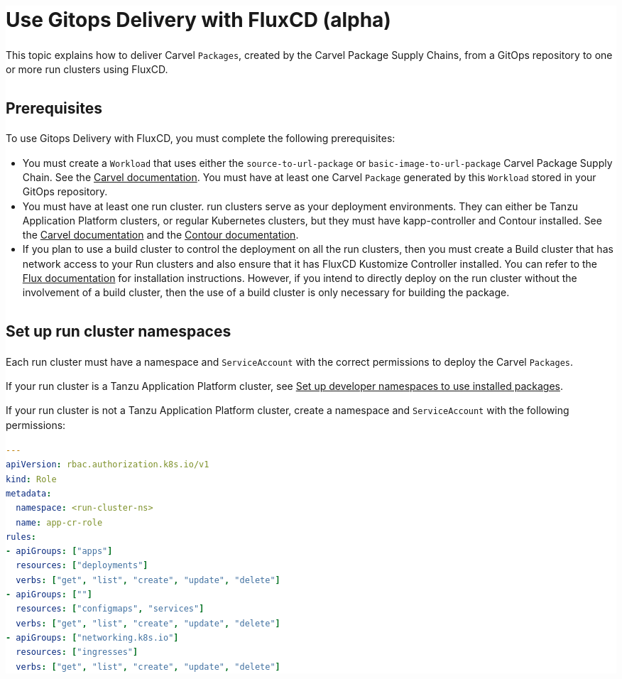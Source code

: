 # Use Gitops Delivery with FluxCD (alpha)

This topic explains how to deliver Carvel `Packages`, created by the Carvel Package Supply Chains, from a GitOps repository to one or more run clusters using FluxCD.

## Prerequisites

To use Gitops Delivery with FluxCD, you must complete the following prerequisites:

- You must create a `Workload` that uses either the `source-to-url-package` or `basic-image-to-url-package` Carvel Package Supply Chain. See the [Carvel documentation](./carvel-package-supply-chain.hbs.md). You must have at least one Carvel `Package` generated by this `Workload` stored in your GitOps repository.
- You must have at least one run cluster. run clusters serve as your deployment environments. They can either be Tanzu Application Platform clusters, or regular Kubernetes clusters, but they must have kapp-controller and Contour installed. See the [Carvel documentation](https://carvel.dev/kapp-controller/) and the [Contour documentation](https://projectcontour.io/).
- If you plan to use a build cluster to control the deployment on all the run clusters, then you must create a Build cluster that has network access to your Run clusters and also ensure that it has FluxCD Kustomize Controller installed. You can refer to the [Flux documentation](https://fluxcd.io/flux/installation/#dev-install) for installation instructions. However, if you intend to directly deploy on the run cluster without the involvement of a build cluster, then the use of a build cluster is only necessary for building the package.

## Set up run cluster namespaces

Each run cluster must have a namespace and `ServiceAccount` with the correct permissions to deploy the Carvel `Packages`.

If your run cluster is a Tanzu Application Platform cluster, see [Set up developer namespaces to use installed packages](../set-up-namespaces.hbs.md).

If your run cluster is not a Tanzu Application Platform cluster, create a namespace and `ServiceAccount` with the following permissions:

```yaml
---
apiVersion: rbac.authorization.k8s.io/v1
kind: Role
metadata:
  namespace: <run-cluster-ns>
  name: app-cr-role
rules:
- apiGroups: ["apps"]
  resources: ["deployments"]
  verbs: ["get", "list", "create", "update", "delete"]
- apiGroups: [""]
  resources: ["configmaps", "services"]
  verbs: ["get", "list", "create", "update", "delete"]
- apiGroups: ["networking.k8s.io"]
  resources: ["ingresses"]
  verbs: ["get", "list", "create", "update", "delete"]
```
